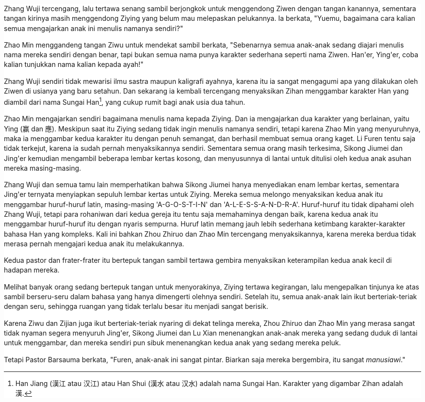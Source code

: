 Zhang Wuji tercengang, lalu tertawa senang sambil berjongkok untuk menggendong Ziwen dengan tangan kanannya, sementara tangan kirinya masih menggendong Ziying 
yang belum mau melepaskan pelukannya. Ia berkata, "Yuemu, bagaimana cara kalian semua mengajarkan anak ini menulis namanya sendiri?"

Zhao Min menggandeng tangan Ziwu untuk mendekat sambil berkata, "Sebenarnya semua anak-anak sedang diajari menulis nama mereka sendiri dengan benar, 
tapi bukan semua nama punya karakter sederhana seperti nama Ziwen. Han'er, Ying'er, coba kalian tunjukkan nama kalian kepada ayah!"

[^han-jiang]: Han Jiang (漢江 atau 汉江) atau Han Shui (漢水 atau 汉水) adalah nama Sungai Han. Karakter yang digambar Zihan adalah 漢.

Zhang Wuji sendiri tidak mewarisi ilmu sastra maupun kaligrafi ayahnya, karena itu ia sangat mengagumi apa yang dilakukan oleh Ziwen di usianya yang 
baru setahun. Dan sekarang ia kembali tercengang menyaksikan Zihan menggambar karakter Han yang diambil dari nama Sungai Han[^han-jiang], yang cukup rumit 
bagi anak usia dua tahun. 

Zhao Min mengajarkan sendiri bagaimana menulis nama kepada Ziying. Dan ia mengajarkan dua karakter yang berlainan, yaitu Ying (赢 dan 應). Meskipun 
saat itu Ziying sedang tidak ingin menulis namanya sendiri, tetapi karena Zhao Min yang menyuruhnya, maka ia menggambar kedua karakter itu dengan penuh 
semangat, dan berhasil membuat semua orang kaget. Li Furen tentu saja tidak terkejut, karena ia sudah pernah menyaksikannya sendiri. Sementara semua orang 
masih terkesima, Sikong Jiumei dan Jing'er kemudian mengambil beberapa lembar kertas kosong, dan menyusunnya di lantai untuk ditulisi oleh kedua 
anak asuhan mereka masing-masing. 

Zhang Wuji dan semua tamu lain memperhatikan bahwa Sikong Jiumei hanya menyediakan enam lembar kertas, sementara Jing'er ternyata menyiapkan sepuluh lembar 
kertas untuk Ziying. Mereka semua melongo menyaksikan kedua anak itu menggambar huruf-huruf latin, masing-masing 'A-G-O-S-T-I-N' dan 'A-L-E-S-S-A-N-D-R-A'.
Huruf-huruf itu tidak dipahami oleh Zhang Wuji, tetapi para rohaniwan dari kedua gereja itu tentu saja memahaminya dengan baik, karena kedua anak itu menggambar 
huruf-huruf itu dengan nyaris sempurna. Huruf latin memang jauh lebih sederhana ketimbang karakter-karakter bahasa Han yang kompleks. Kali ini bahkan 
Zhou Zhiruo dan Zhao Min tercengang menyaksikannya, karena mereka berdua tidak merasa pernah mengajari kedua anak itu melakukannya.

Kedua pastor dan frater-frater itu bertepuk tangan sambil tertawa gembira menyaksikan keterampilan kedua anak kecil di hadapan mereka. 

Melihat banyak orang sedang bertepuk tangan untuk menyorakinya, Ziying tertawa kegirangan, lalu mengepalkan tinjunya ke atas sambil berseru-seru 
dalam bahasa yang hanya dimengerti olehnya sendiri. Setelah itu, semua anak-anak lain ikut berteriak-teriak dengan seru, sehingga ruangan yang tidak 
terlalu besar itu menjadi sangat berisik.

Karena Ziwu dan Zijian juga ikut berteriak-teriak nyaring di dekat telinga mereka, Zhou Zhiruo dan Zhao Min yang merasa sangat tidak nyaman segera menyuruh 
Jing'er, Sikong Jiumei dan Lu Xian menenangkan anak-anak mereka yang sedang duduk di lantai untuk menggambar, dan mereka sendiri pun sibuk menenangkan 
kedua anak yang sedang mereka peluk.

Tetapi Pastor Barsauma berkata, "Furen, anak-anak ini sangat pintar. Biarkan saja mereka bergembira, itu sangat _manusiawi_."


[^ningxia]: Nama Ning Xia (宁夏) memang berasal dari nama Kerajaan Xixia (西夏), yang berarti 'Xia Barat'. Karakter Ning (宁) memang bisa bermakna 'damai' atau 'tenang' jika digunakan dengan karakter lain.
[^han-ren]: Han Ren (漢人) secara literal berarti 'orang Han'.
[^man-zi]: Man Zi (蠻子) secara literal berarti 'orang barbar'.
[^nan-zi]: Nan Zi (南子) secara literal berarti 'orang Selatan'.
[^gui]: Gui (鬼) dalam bahasa mandarin berarti 'Hantu'. Tetapi nama Mao Gui (毛貴) berarti 'mahal', yang diucapkan dengan cara berbeda.
[^laolao]: Laolao (姥姥) adalah sebutan bagi nenek dari pihak ibu yang umumnya digunakan di wilayah utara. Wai Zumu (外祖母) atau Waipo (外婆) lebih umum digunakan di selatan.
[^ying]: Ying (赢) = 'menang'.
[^wu]: Wu (武) = 'Ilmu perang' atau 'Ilmu silat'.
[^ying2]: Ying (應 atau 应) berdiri sendiri berarti 'jawaban' atau 'respons'. Jika digunakan sebagai nama Ziying (子應) akan bermakna 'dikerjakan sendiri', yang bisa dimaknai 'anak yang mandiri'. Kedua karakter ini bunyinya agak lain.
[^min]: Min (敏) = 'sensitif' atau 'peka'.
[^sorghaghtani-beki]: Xian Yi Zhuang Sheng Huang Hou (顯懿莊聖皇后) adalah gelar kehormatan bagi Sorghaghtani Beki, ibu kandung Kubilai Khan, setelah kematiannya.
[^chabi]: Zhaorui Shunsheng Huanghou (昭睿順聖皇后) adalah gelar kehormatan bagi permaisuri Kubilai Khan, Chabi, setelah kematiannya.
[^gereja-timur]: Jing Jiao (景教) adalah Gereja Nestorian atau Gereja Timur. Di Indonesia lebih dikenal sebagai Gereja Ortodoks Timur, atau 'Gereje Katolik Ortodoks'. Seringkali juga disebut sebagai Gereja Nestorian, dan disalahartikan sebagai penganut Nestorianisme. Dalam bahasa Mongolia semuanya dianggap sama, yaitu Arka′un atau Erke′un.
[^die]: Die (爹) adalah panggilan akrab seorang anak kepada ayah mereka di wilayah utara. 
[^wugong]: Wu Gong (武功) = Ilmu silat atau kungfu.
[^niang]: Niang (娘) adalah panggilan akrab seorang anak kepada ibunya, yang umum digunakan di wilayah utara.
[^laonu]: Lao Nu (老女) dalam konteks ini bisa diterjemahkan menjadi 'Perempuan tua ini'.
[^inosensius-vi]: Innocentius VI adalah Paus yang berkuasa sejak 18 Desember 1352 sampai ia meninggal, yaitu 12 September 1362. di usianya yang ke-79 atau 80. Di Indonesia, gelarnya lebih sering ditulis Paus Inosensius VI.
[^jiao]: Jiao (餃) adalah pangsit dalam bahasa mandarin.
